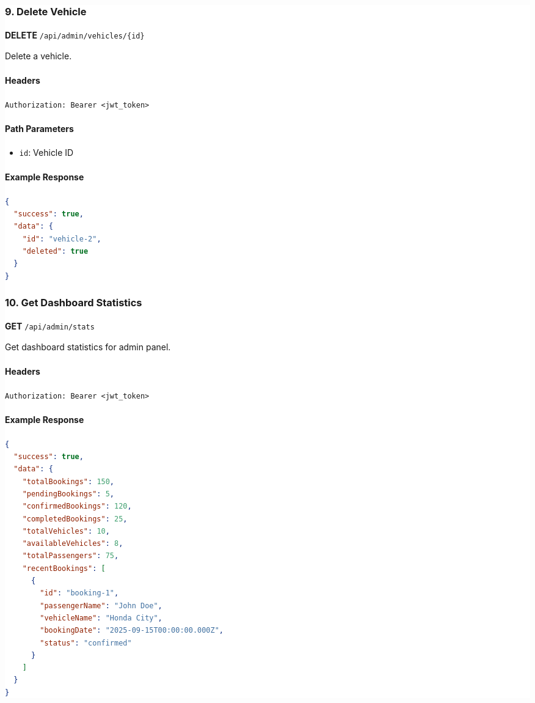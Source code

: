 ### 9. Delete Vehicle
**DELETE** `/api/admin/vehicles/{id}`

Delete a vehicle.

#### Headers
```
Authorization: Bearer <jwt_token>
```

#### Path Parameters
- `id`: Vehicle ID

#### Example Response
```json
{
  "success": true,
  "data": {
    "id": "vehicle-2",
    "deleted": true
  }
}
```

### 10. Get Dashboard Statistics
**GET** `/api/admin/stats`

Get dashboard statistics for admin panel.

#### Headers
```
Authorization: Bearer <jwt_token>
```

#### Example Response
```json
{
  "success": true,
  "data": {
    "totalBookings": 150,
    "pendingBookings": 5,
    "confirmedBookings": 120,
    "completedBookings": 25,
    "totalVehicles": 10,
    "availableVehicles": 8,
    "totalPassengers": 75,
    "recentBookings": [
      {
        "id": "booking-1",
        "passengerName": "John Doe",
        "vehicleName": "Honda City",
        "bookingDate": "2025-09-15T00:00:00.000Z",
        "status": "confirmed"
      }
    ]
  }
}
```
